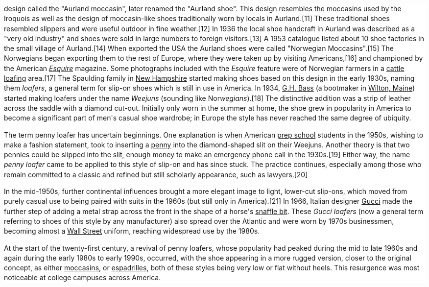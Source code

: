design called the "Aurland moccasin", later renamed the "Aurland shoe".
This design resembles the moccasins used by the Iroquois as well as the
design of moccasin-like shoes traditionally worn by locals in
Aurland.[11] These traditional shoes resembled slippers and were useful
outdoor in fine weather.[12] In 1936 the local shoe handcraft in Aurland
was described as a "very old industry" and shoes were sold in large
numbers to foreign visitors.[13] A 1953 catalogue listed about 10 shoe
factories in the small village of Aurland.[14] When exported the USA the
Aurland shoes were called "Norwegian Moccasins".[15] The Norwegians
began exporting them to the rest of Europe, where they were taken up by
visiting Americans,[16] and championed by the American
[*Esquire*](/Esquire_Magazine "wikilink") magazine. Some photographs
included with the *Esquire* feature were of Norwegian farmers in a
[cattle loafing](/cattle_loafing "wikilink") area.[17] The Spaulding
family in [New Hampshire](/New_Hampshire "wikilink") started making
shoes based on this design in the early 1930s, naming them *loafers*, a
general term for slip-on shoes which is still in use in America. In
1934, [G.H. Bass](/G.H._Bass_&_Co. "wikilink") (a bootmaker in [Wilton,
Maine](/Wilton,_Maine "wikilink")) started making loafers under the name
*Weejuns* (sounding like Nor*wegians*).[18] The distinctive addition was
a strip of leather across the saddle with a diamond cut-out. Initially
only worn in the summer at home, the shoe grew in popularity in America
to become a significant part of men's casual shoe wardrobe; in Europe
the style has never reached the same degree of ubiquity.

The term penny loafer has uncertain beginnings. One explanation is when
American [prep school](/University-preparatory_school "wikilink")
students in the 1950s, wishing to make a fashion statement, took to
inserting a [penny](/Penny#In_popular_culture "wikilink") into the
diamond-shaped slit on their Weejuns. Another theory is that two pennies
could be slipped into the slit, enough money to make an emergency phone
call in the 1930s.[19] Either way, the name *penny loafer* came to be
applied to this style of slip-on and has since stuck. The practice
continues, especially among those who remain committed to a classic and
refined but still scholarly appearance, such as lawyers.[20]

In the mid-1950s, further continental influences brought a more elegant
image to light, lower-cut slip-ons, which moved from purely casual use
to being paired with suits in the 1960s (but still only in America).[21]
In 1966, Italian designer [Gucci](/Gucci "wikilink") made the further
step of adding a metal strap across the front in the shape of a horse's
[snaffle bit](/snaffle_bit "wikilink"). These *Gucci loafers* (now a
general term referring to shoes of this style by any manufacturer) also
spread over the Atlantic and were worn by 1970s businessmen, becoming
almost a [Wall Street](/Wall_Street "wikilink") uniform, reaching
widespread use by the 1980s.

At the start of the twenty-first century, a revival of penny loafers,
whose popularity had peaked during the mid to late 1960s and again
during the early 1980s to early 1990s, occurred, with the shoe appearing
in a more rugged version, closer to the original concept, as either
[moccasins](/moccasin "wikilink"), or
[espadrilles](/espadrilles "wikilink"), both of these styles being very
low or flat without heels. This resurgence was most noticeable at
college campuses across America.
